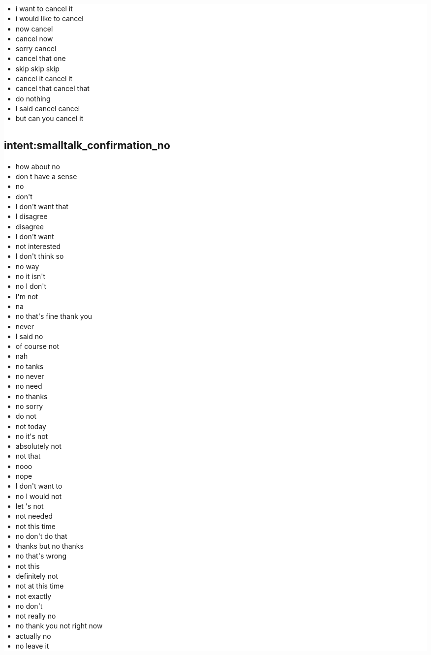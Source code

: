 - i want to cancel it
- i would like to cancel
- now cancel
- cancel now
- sorry cancel
- cancel that one
- skip skip skip
- cancel it cancel it
- cancel that cancel that
- do nothing
- I said cancel cancel
- but can you cancel it

## intent:smalltalk_confirmation_no
- how about no
- don t have a sense
- no
- don't
- I don't want that
- I disagree
- disagree
- I don't want
- not interested
- I don't think so
- no way
- no it isn't
- no I don't
- I'm not
- na
- no that's fine thank you
- never
- I said no
- of course not
- nah
- no tanks
- no never
- no need
- no thanks
- no sorry
- do not
- not today
- no it's not
- absolutely not
- not that
- nooo
- nope
- I don't want to
- no I would not
- let 's not
- not needed
- not this time
- no don't do that
- thanks but no thanks
- no that's wrong
- not this
- definitely not
- not at this time
- not exactly
- no don't
- not really no
- no thank you not right now
- actually no
- no leave it